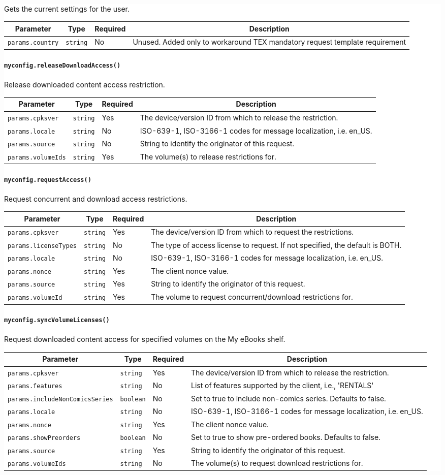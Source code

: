 Gets the current settings for the user.

| Parameter | Type | Required | Description |
|---|---|---|---|
| `params.country` | `string` | No | Unused. Added only to workaround TEX mandatory request template requirement |

#### `myconfig.releaseDownloadAccess()`

Release downloaded content access restriction.

| Parameter | Type | Required | Description |
|---|---|---|---|
| `params.cpksver` | `string` | Yes | The device/version ID from which to release the restriction. |
| `params.locale` | `string` | No | ISO-639-1, ISO-3166-1 codes for message localization, i.e. en_US. |
| `params.source` | `string` | No | String to identify the originator of this request. |
| `params.volumeIds` | `string` | Yes | The volume(s) to release restrictions for. |

#### `myconfig.requestAccess()`

Request concurrent and download access restrictions.

| Parameter | Type | Required | Description |
|---|---|---|---|
| `params.cpksver` | `string` | Yes | The device/version ID from which to request the restrictions. |
| `params.licenseTypes` | `string` | No | The type of access license to request. If not specified, the default is BOTH. |
| `params.locale` | `string` | No | ISO-639-1, ISO-3166-1 codes for message localization, i.e. en_US. |
| `params.nonce` | `string` | Yes | The client nonce value. |
| `params.source` | `string` | Yes | String to identify the originator of this request. |
| `params.volumeId` | `string` | Yes | The volume to request concurrent/download restrictions for. |

#### `myconfig.syncVolumeLicenses()`

Request downloaded content access for specified volumes on the My eBooks shelf.

| Parameter | Type | Required | Description |
|---|---|---|---|
| `params.cpksver` | `string` | Yes | The device/version ID from which to release the restriction. |
| `params.features` | `string` | No | List of features supported by the client, i.e., 'RENTALS' |
| `params.includeNonComicsSeries` | `boolean` | No | Set to true to include non-comics series. Defaults to false. |
| `params.locale` | `string` | No | ISO-639-1, ISO-3166-1 codes for message localization, i.e. en_US. |
| `params.nonce` | `string` | Yes | The client nonce value. |
| `params.showPreorders` | `boolean` | No | Set to true to show pre-ordered books. Defaults to false. |
| `params.source` | `string` | Yes | String to identify the originator of this request. |
| `params.volumeIds` | `string` | No | The volume(s) to request download restrictions for. |
